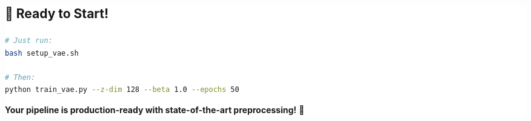 
## 🚀 **Ready to Start!**

```bash
# Just run:
bash setup_vae.sh

# Then:
python train_vae.py --z-dim 128 --beta 1.0 --epochs 50
```

**Your pipeline is production-ready with state-of-the-art preprocessing!** 🎉

